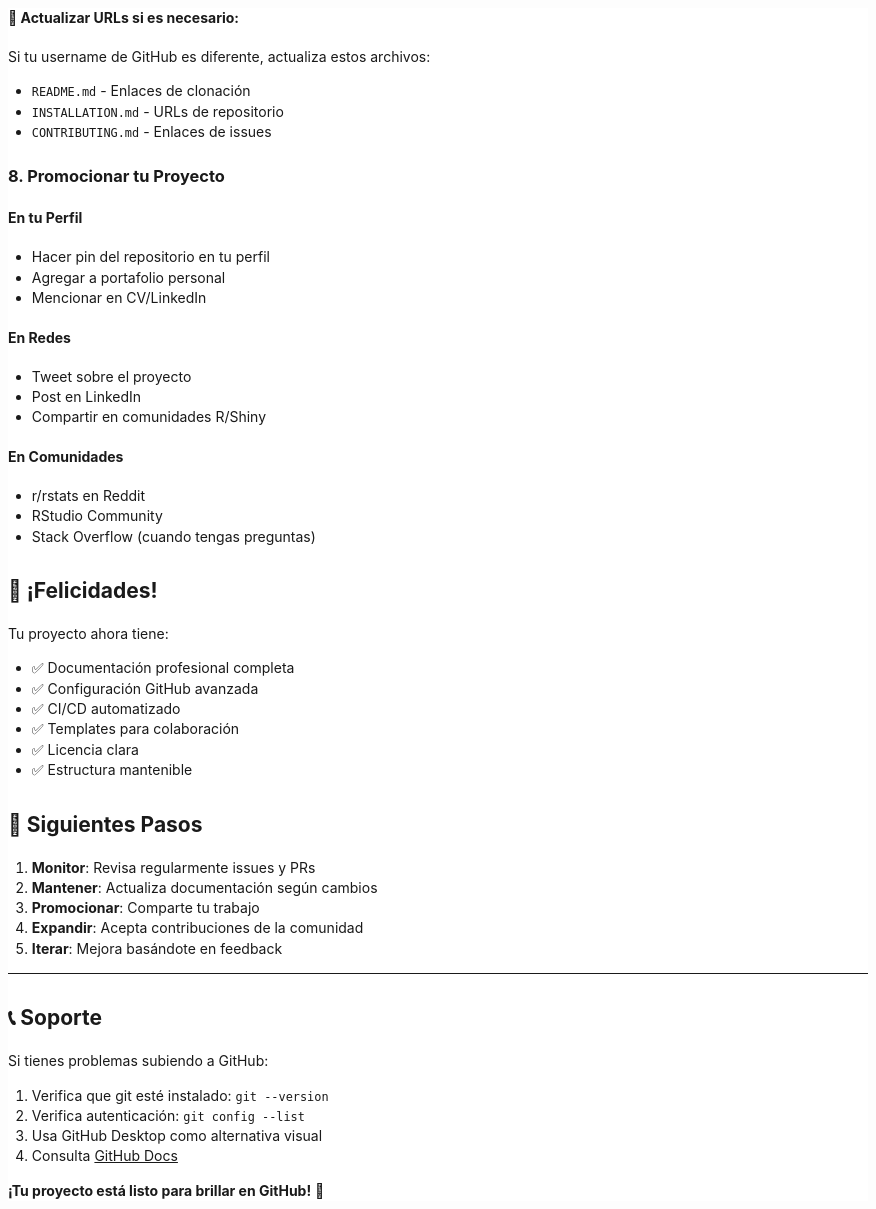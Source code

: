 #### 🔧 Actualizar URLs si es necesario:
Si tu username de GitHub es diferente, actualiza estos archivos:
- `README.md` - Enlaces de clonación
- `INSTALLATION.md` - URLs de repositorio
- `CONTRIBUTING.md` - Enlaces de issues

### 8. Promocionar tu Proyecto

#### En tu Perfil
- Hacer pin del repositorio en tu perfil
- Agregar a portafolio personal
- Mencionar en CV/LinkedIn

#### En Redes
- Tweet sobre el proyecto
- Post en LinkedIn
- Compartir en comunidades R/Shiny

#### En Comunidades
- r/rstats en Reddit  
- RStudio Community
- Stack Overflow (cuando tengas preguntas)

## 🎉 ¡Felicidades!

Tu proyecto ahora tiene:
- ✅ Documentación profesional completa
- ✅ Configuración GitHub avanzada  
- ✅ CI/CD automatizado
- ✅ Templates para colaboración
- ✅ Licencia clara
- ✅ Estructura mantenible

## 🔮 Siguientes Pasos

1. **Monitor**: Revisa regularmente issues y PRs
2. **Mantener**: Actualiza documentación según cambios
3. **Promocionar**: Comparte tu trabajo
4. **Expandir**: Acepta contribuciones de la comunidad
5. **Iterar**: Mejora basándote en feedback

---

## 📞 Soporte

Si tienes problemas subiendo a GitHub:
1. Verifica que git esté instalado: `git --version`
2. Verifica autenticación: `git config --list`
3. Usa GitHub Desktop como alternativa visual
4. Consulta [GitHub Docs](https://docs.github.com/)

**¡Tu proyecto está listo para brillar en GitHub!** 🌟